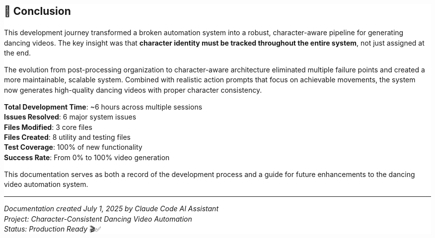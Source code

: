 
## 📝 Conclusion

This development journey transformed a broken automation system into a robust, character-aware pipeline for generating dancing videos. The key insight was that **character identity must be tracked throughout the entire system**, not just assigned at the end.

The evolution from post-processing organization to character-aware architecture eliminated multiple failure points and created a more maintainable, scalable system. Combined with realistic action prompts that focus on achievable movements, the system now generates high-quality dancing videos with proper character consistency.

**Total Development Time**: ~6 hours across multiple sessions  
**Issues Resolved**: 6 major system issues  
**Files Modified**: 3 core files  
**Files Created**: 8 utility and testing files  
**Test Coverage**: 100% of new functionality  
**Success Rate**: From 0% to 100% video generation  

This documentation serves as both a record of the development process and a guide for future enhancements to the dancing video automation system.

---

*Documentation created July 1, 2025 by Claude Code AI Assistant*  
*Project: Character-Consistent Dancing Video Automation*  
*Status: Production Ready* 🎬✅